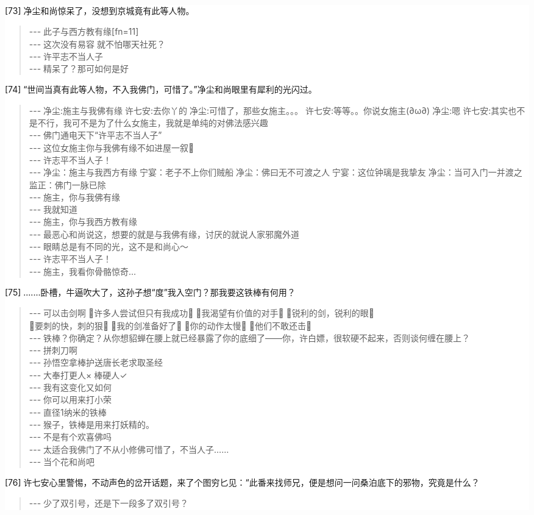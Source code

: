 [73] 净尘和尚惊呆了，没想到京城竟有此等人物。
>--- 此子与西方教有缘[fn=11]<br>
>--- 这次没有易容 就不怕哪天社死？<br>
>--- 许平志不当人子<br>
>--- 精呆了？那可如何是好<br>

[74] “世间当真有此等人物，不入我佛门，可惜了。”净尘和尚眼里有犀利的光闪过。
>--- 净尘:施主与我佛有缘
许七安:去你丫的
净尘:可惜了，那些女施主。。。
许七安:等等。。你说女施主(∂ω∂)
净尘:嗯
许七安:其实也不是不行，我可不是为了什么女施主，我就是单纯的对佛法感兴趣<br>
>--- 佛门通电天下“许平志不当人子”<br>
>--- 这位女施主你与我佛有缘不如进屋一叙🐶<br>
>--- 许志平不当人子！<br>
>--- 净尘：施主与我西方有缘
宁宴：老子不上你们贼船
净尘：佛曰无不可渡之人
宁宴：这位钟璃是我挚友
净尘：当可入门一并渡之
监正：佛门一脉已除<br>
>--- 施主，你与我佛有缘<br>
>--- 我就知道<br>
>--- 施主，你与我西方教有缘<br>
>--- 最恶心和尚说这，想要的就是与我佛有缘，讨厌的就说人家邪魔外道<br>
>--- 眼睛总是有不同的光，这不是和尚心～<br>
>--- 许志平不当人子！<br>
>--- 施主，我看你骨骼惊奇…<br>

[75] .......卧槽，牛逼吹大了，这孙子想“度”我入空门？那我要这铁棒有何用？
>--- 可以击剑啊
🤺许多人尝试但只有我成功🤺
🤺我渴望有价值的对手🤺
🤺锐利的剑，锐利的眼🤺                                      
🤺要刺的快，刺的狠🤺
🤺我的剑准备好了🤺
🤺你的动作太慢🤺
🤺他们不敢还击🤺<br>
>--- 铁棒？你确定？从你想貂蝉在腰上就已经暴露了你的底细了——你，许白嫖，很软硬不起来，否则谈何缠在腰上？<br>
>--- 拼刺刀啊<br>
>--- 孙悟空拿棒护送唐长老求取圣经<br>
>--- 大奉打更人×  棒硬人✓<br>
>--- 我有这变化又如何<br>
>--- 你可以用来打小荣<br>
>--- 直径1纳米的铁棒<br>
>--- 猴子，铁棒是用来打妖精的。<br>
>--- 不是有个欢喜佛吗<br>
>--- 太适合我佛门了不从小修佛可惜了，不当人子……<br>
>--- 当个花和尚吧<br>

[76] 许七安心里警惕，不动声色的岔开话题，来了个图穷匕见：“此番来找师兄，便是想问一问桑泊底下的邪物，究竟是什么？
>--- 少了双引号，还是下一段多了双引号？<br>
